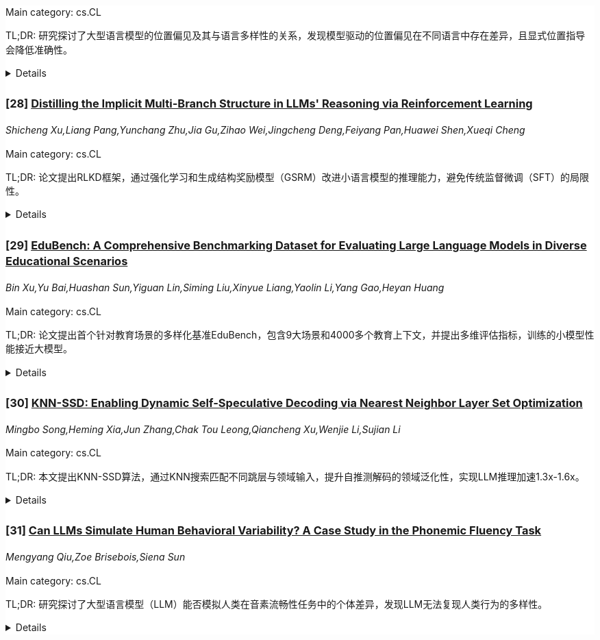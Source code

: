 Main category: cs.CL

TL;DR: 研究探讨了大型语言模型的位置偏见及其与语言多样性的关系，发现模型驱动的位置偏见在不同语言中存在差异，且显式位置指导会降低准确性。


<details><summary>Details</summary></details>


### [28] [Distilling the Implicit Multi-Branch Structure in LLMs' Reasoning via Reinforcement Learning](https://arxiv.org/abs/2505.16142)
*Shicheng Xu,Liang Pang,Yunchang Zhu,Jia Gu,Zihao Wei,Jingcheng Deng,Feiyang Pan,Huawei Shen,Xueqi Cheng*

Main category: cs.CL

TL;DR: 论文提出RLKD框架，通过强化学习和生成结构奖励模型（GSRM）改进小语言模型的推理能力，避免传统监督微调（SFT）的局限性。


<details><summary>Details</summary></details>


### [29] [EduBench: A Comprehensive Benchmarking Dataset for Evaluating Large Language Models in Diverse Educational Scenarios](https://arxiv.org/abs/2505.16160)
*Bin Xu,Yu Bai,Huashan Sun,Yiguan Lin,Siming Liu,Xinyue Liang,Yaolin Li,Yang Gao,Heyan Huang*

Main category: cs.CL

TL;DR: 论文提出首个针对教育场景的多样化基准EduBench，包含9大场景和4000多个教育上下文，并提出多维评估指标，训练的小模型性能接近大模型。


<details><summary>Details</summary></details>


### [30] [KNN-SSD: Enabling Dynamic Self-Speculative Decoding via Nearest Neighbor Layer Set Optimization](https://arxiv.org/abs/2505.16162)
*Mingbo Song,Heming Xia,Jun Zhang,Chak Tou Leong,Qiancheng Xu,Wenjie Li,Sujian Li*

Main category: cs.CL

TL;DR: 本文提出KNN-SSD算法，通过KNN搜索匹配不同跳层与领域输入，提升自推测解码的领域泛化性，实现LLM推理加速1.3x-1.6x。


<details><summary>Details</summary></details>


### [31] [Can LLMs Simulate Human Behavioral Variability? A Case Study in the Phonemic Fluency Task](https://arxiv.org/abs/2505.16164)
*Mengyang Qiu,Zoe Brisebois,Siena Sun*

Main category: cs.CL

TL;DR: 研究探讨了大型语言模型（LLM）能否模拟人类在音素流畅性任务中的个体差异，发现LLM无法复现人类行为的多样性。


<details><summary>Details</summary></details>

